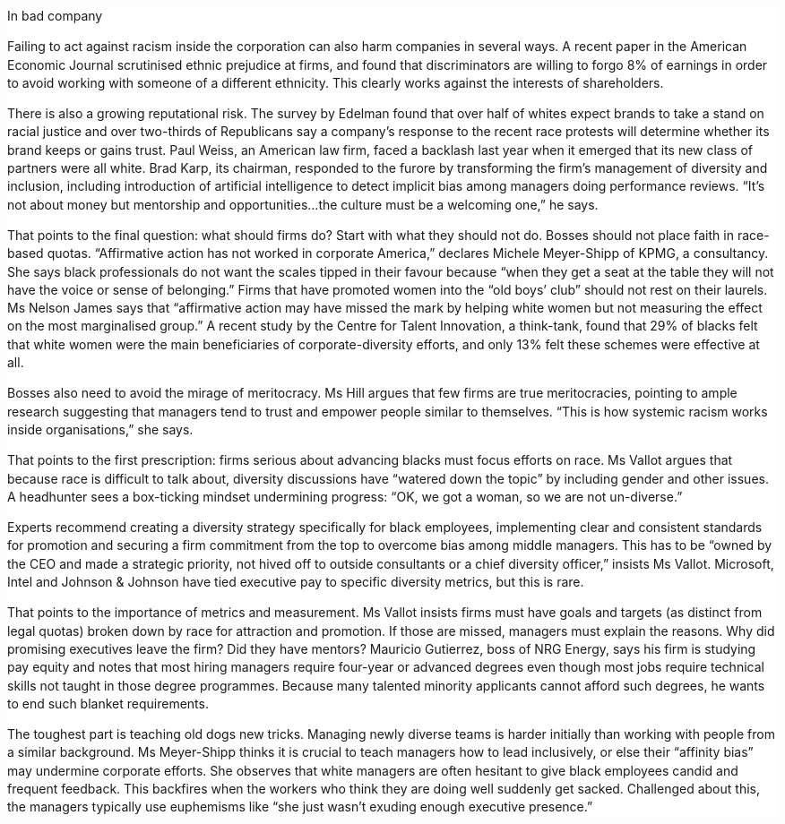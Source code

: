 In bad company

Failing to act against racism inside the corporation can also harm companies in several ways. A recent paper in the American Economic Journal scrutinised ethnic prejudice at firms, and found that discriminators are willing to forgo 8% of earnings in order to avoid working with someone of a different ethnicity. This clearly works against the interests of shareholders.

There is also a growing reputational risk. The survey by Edelman found that over half of whites expect brands to take a stand on racial justice and over two-thirds of Republicans say a company’s response to the recent race protests will determine whether its brand keeps or gains trust. Paul Weiss, an American law firm, faced a backlash last year when it emerged that its new class of partners were all white. Brad Karp, its chairman, responded to the furore by transforming the firm’s management of diversity and inclusion, including introduction of artificial intelligence to detect implicit bias among managers doing performance reviews. “It’s not about money but mentorship and opportunities…the culture must be a welcoming one,” he says.

That points to the final question: what should firms do? Start with what they should not do. Bosses should not place faith in race-based quotas. “Affirmative action has not worked in corporate America,” declares Michele Meyer-Shipp of KPMG, a consultancy. She says black professionals do not want the scales tipped in their favour because “when they get a seat at the table they will not have the voice or sense of belonging.” Firms that have promoted women into the “old boys’ club” should not rest on their laurels. Ms Nelson James says that “affirmative action may have missed the mark by helping white women but not measuring the effect on the most marginalised group.” A recent study by the Centre for Talent Innovation, a think-tank, found that 29% of blacks felt that white women were the main beneficiaries of corporate-diversity efforts, and only 13% felt these schemes were effective at all.

Bosses also need to avoid the mirage of meritocracy. Ms Hill argues that few firms are true meritocracies, pointing to ample research suggesting that managers tend to trust and empower people similar to themselves. “This is how systemic racism works inside organisations,” she says.

That points to the first prescription: firms serious about advancing blacks must focus efforts on race. Ms Vallot argues that because race is difficult to talk about, diversity discussions have “watered down the topic” by including gender and other issues. A headhunter sees a box-ticking mindset undermining progress: “OK, we got a woman, so we are not un-diverse.”

Experts recommend creating a diversity strategy specifically for black employees, implementing clear and consistent standards for promotion and securing a firm commitment from the top to overcome bias among middle managers. This has to be “owned by the CEO and made a strategic priority, not hived off to outside consultants or a chief diversity officer,” insists Ms Vallot. Microsoft, Intel and Johnson &amp; Johnson have tied executive pay to specific diversity metrics, but this is rare.

That points to the importance of metrics and measurement. Ms Vallot insists firms must have goals and targets (as distinct from legal quotas) broken down by race for attraction and promotion. If those are missed, managers must explain the reasons. Why did promising executives leave the firm? Did they have mentors? Mauricio Gutierrez, boss of NRG Energy, says his firm is studying pay equity and notes that most hiring managers require four-year or advanced degrees even though most jobs require technical skills not taught in those degree programmes. Because many talented minority applicants cannot afford such degrees, he wants to end such blanket requirements.

The toughest part is teaching old dogs new tricks. Managing newly diverse teams is harder initially than working with people from a similar background. Ms Meyer-Shipp thinks it is crucial to teach managers how to lead inclusively, or else their “affinity bias” may undermine corporate efforts. She observes that white managers are often hesitant to give black employees candid and frequent feedback. This backfires when the workers who think they are doing well suddenly get sacked. Challenged about this, the managers typically use euphemisms like “she just wasn’t exuding enough executive presence.”
